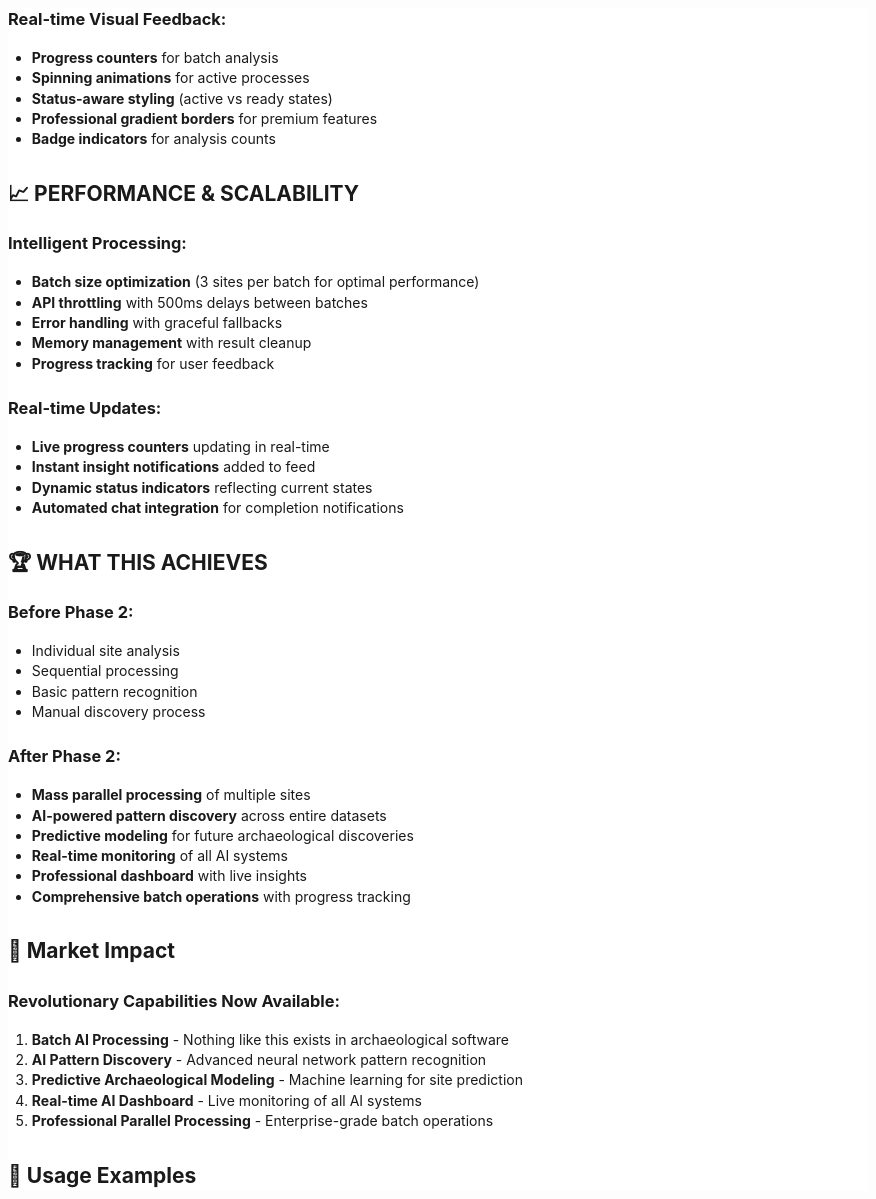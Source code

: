 ### **Real-time Visual Feedback:**
- **Progress counters** for batch analysis
- **Spinning animations** for active processes
- **Status-aware styling** (active vs ready states)
- **Professional gradient borders** for premium features
- **Badge indicators** for analysis counts

## 📈 **PERFORMANCE & SCALABILITY**

### **Intelligent Processing:**
- **Batch size optimization** (3 sites per batch for optimal performance)
- **API throttling** with 500ms delays between batches
- **Error handling** with graceful fallbacks
- **Memory management** with result cleanup
- **Progress tracking** for user feedback

### **Real-time Updates:**
- **Live progress counters** updating in real-time
- **Instant insight notifications** added to feed
- **Dynamic status indicators** reflecting current states
- **Automated chat integration** for completion notifications

## 🏆 **WHAT THIS ACHIEVES**

### **Before Phase 2:**
- Individual site analysis
- Sequential processing
- Basic pattern recognition
- Manual discovery process

### **After Phase 2:**
- **Mass parallel processing** of multiple sites
- **AI-powered pattern discovery** across entire datasets
- **Predictive modeling** for future archaeological discoveries
- **Real-time monitoring** of all AI systems
- **Professional dashboard** with live insights
- **Comprehensive batch operations** with progress tracking

## 🎯 **Market Impact**

### **Revolutionary Capabilities Now Available:**
1. **Batch AI Processing** - Nothing like this exists in archaeological software
2. **AI Pattern Discovery** - Advanced neural network pattern recognition
3. **Predictive Archaeological Modeling** - Machine learning for site prediction
4. **Real-time AI Dashboard** - Live monitoring of all AI systems
5. **Professional Parallel Processing** - Enterprise-grade batch operations

## 🚀 **Usage Examples**
